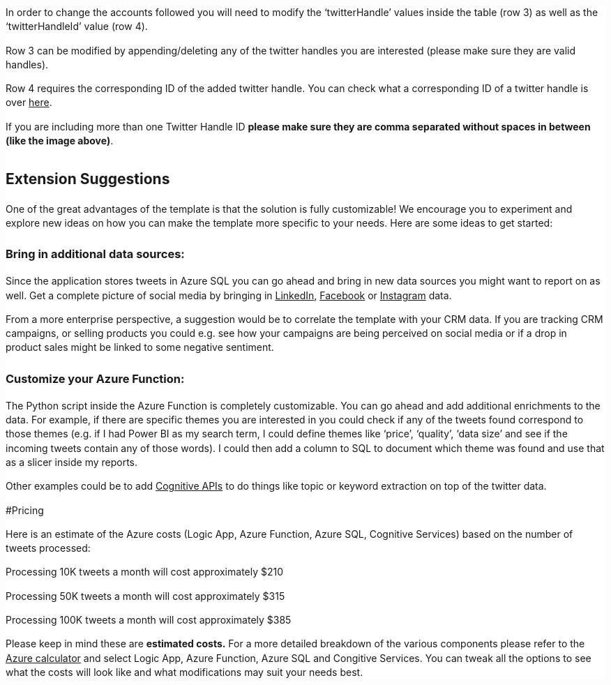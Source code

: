 In order to change the accounts followed you will need to modify the ‘twitterHandle’ values inside the table (row 3) as well as the ‘twitterHandleId’ value (row 4).

Row 3 can be modified by appending/deleting any of the twitter handles you are interested (please make sure they are valid handles).

Row 4 requires the corresponding ID of the added twitter handle. You can check what a corresponding ID of a twitter handle is over [here](https://tweeterid.com/).

If you are including more than one Twitter Handle ID **please make sure they are comma separated without spaces in between (like the image above)**.

Extension Suggestions
---------------------

One of the great advantages of the template is that the solution is fully customizable! We encourage you to experiment and explore new ideas on how you can make the template more specific to your needs. Here are some ideas to get started:

### Bring in additional data sources: 

Since the application stores tweets in Azure SQL you can go ahead and bring in new data sources you might want to report on as well. Get a complete picture of social media by bringing in [LinkedIn](https://developer.linkedin.com/#!), [Facebook](https://developers.facebook.com/) or [Instagram](https://www.instagram.com/developer/) data.

From a more enterprise perspective, a suggestion would be to correlate the template with your CRM data. If you are tracking CRM campaigns, or selling products you could e.g. see how your campaigns are being perceived on social media or if a drop in product sales might be linked to some negative sentiment.

### Customize your Azure Function:

The Python script inside the Azure Function is completely customizable. You can go ahead and add additional enrichments to the data. For example, if there are specific themes you are interested in you could check if any of the tweets found correspond to those themes (e.g. if I had Power BI as my search term, I could define themes like ‘price’, ‘quality’, ‘data size’ and see if the incoming tweets contain any of those words). I could then add a column to SQL to document which theme was found and use that as a slicer inside my reports.

Other examples could be to add [Cognitive APIs](https://azure.microsoft.com/en-us/services/cognitive-services/text-analytics/) to do things like topic or keyword extraction on top of the twitter data.

#Pricing

Here is an estimate of the Azure costs (Logic App, Azure Function, Azure SQL, Cognitive Services) based on the number of tweets processed:

Processing 10K tweets a month will cost approximately $210

Processing 50K tweets a month will cost approximately $315

Processing 100K tweets a month will cost approximately $385

Please keep in mind these are **estimated costs.** For a more detailed breakdown of the various components please refer to the [Azure calculator](https://azure.microsoft.com/en-us/pricing/calculator/) and select Logic App, Azure Function, Azure SQL and Congitive Services. You can tweak all the options to see what the costs will look like and what modifications may suit your needs best.
